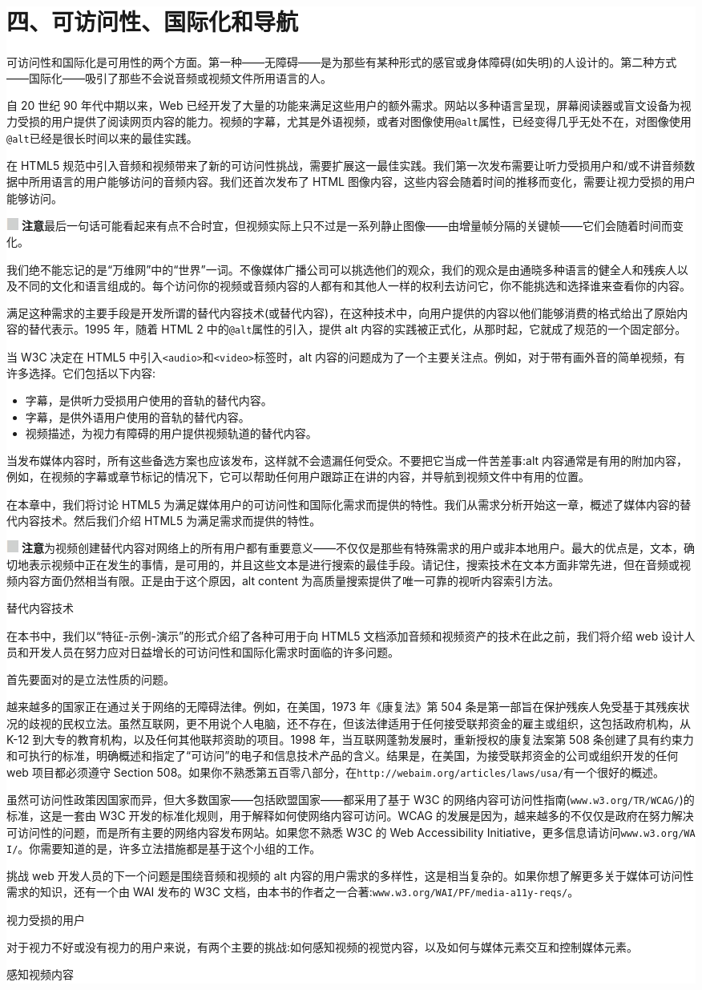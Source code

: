 # 四、可访问性、国际化和导航

可访问性和国际化是可用性的两个方面。第一种——无障碍——是为那些有某种形式的感官或身体障碍(如失明)的人设计的。第二种方式——国际化——吸引了那些不会说音频或视频文件所用语言的人。

自 20 世纪 90 年代中期以来，Web 已经开发了大量的功能来满足这些用户的额外需求。网站以多种语言呈现，屏幕阅读器或盲文设备为视力受损的用户提供了阅读网页内容的能力。视频的字幕，尤其是外语视频，或者对图像使用`@alt`属性，已经变得几乎无处不在，对图像使用`@alt`已经是很长时间以来的最佳实践。

在 HTML5 规范中引入音频和视频带来了新的可访问性挑战，需要扩展这一最佳实践。我们第一次发布需要让听力受损用户和/或不讲音频数据中所用语言的用户能够访问的音频内容。我们还首次发布了 HTML 图像内容，这些内容会随着时间的推移而变化，需要让视力受损的用户能够访问。

![Image](img/image00312.jpeg) **注意**最后一句话可能看起来有点不合时宜，但视频实际上只不过是一系列静止图像——由增量帧分隔的关键帧——它们会随着时间而变化。

我们绝不能忘记的是“万维网”中的“世界”一词。不像媒体广播公司可以挑选他们的观众，我们的观众是由通晓多种语言的健全人和残疾人以及不同的文化和语言组成的。每个访问你的视频或音频内容的人都有和其他人一样的权利去访问它，你不能挑选和选择谁来查看你的内容。

满足这种需求的主要手段是开发所谓的替代内容技术(或替代内容)，在这种技术中，向用户提供的内容以他们能够消费的格式给出了原始内容的替代表示。1995 年，随着 HTML 2 中的`@alt`属性的引入，提供 alt 内容的实践被正式化，从那时起，它就成了规范的一个固定部分。

当 W3C 决定在 HTML5 中引入`<audio>`和`<video>`标签时，alt 内容的问题成为了一个主要关注点。例如，对于带有画外音的简单视频，有许多选择。它们包括以下内容:

*   字幕，是供听力受损用户使用的音轨的替代内容。
*   字幕，是供外语用户使用的音轨的替代内容。
*   视频描述，为视力有障碍的用户提供视频轨道的替代内容。

当发布媒体内容时，所有这些备选方案也应该发布，这样就不会遗漏任何受众。不要把它当成一件苦差事:alt 内容通常是有用的附加内容，例如，在视频的字幕或章节标记的情况下，它可以帮助任何用户跟踪正在讲的内容，并导航到视频文件中有用的位置。

在本章中，我们将讨论 HTML5 为满足媒体用户的可访问性和国际化需求而提供的特性。我们从需求分析开始这一章，概述了媒体内容的替代内容技术。然后我们介绍 HTML5 为满足需求而提供的特性。

![Image](img/image00312.jpeg) **注意**为视频创建替代内容对网络上的所有用户都有重要意义——不仅仅是那些有特殊需求的用户或非本地用户。最大的优点是，文本，确切地表示视频中正在发生的事情，是可用的，并且这些文本是进行搜索的最佳手段。请记住，搜索技术在文本方面非常先进，但在音频或视频内容方面仍然相当有限。正是由于这个原因，alt content 为高质量搜索提供了唯一可靠的视听内容索引方法。

替代内容技术

在本书中，我们以“特征-示例-演示”的形式介绍了各种可用于向 HTML5 文档添加音频和视频资产的技术在此之前，我们将介绍 web 设计人员和开发人员在努力应对日益增长的可访问性和国际化需求时面临的许多问题。

首先要面对的是立法性质的问题。

越来越多的国家正在通过关于网络的无障碍法律。例如，在美国，1973 年《康复法》第 504 条是第一部旨在保护残疾人免受基于其残疾状况的歧视的民权立法。虽然互联网，更不用说个人电脑，还不存在，但该法律适用于任何接受联邦资金的雇主或组织，这包括政府机构，从 K-12 到大专的教育机构，以及任何其他联邦资助的项目。1998 年，当互联网蓬勃发展时，重新授权的康复法案第 508 条创建了具有约束力和可执行的标准，明确概述和指定了“可访问”的电子和信息技术产品的含义。结果是，在美国，为接受联邦资金的公司或组织开发的任何 web 项目都必须遵守 Section 508。如果你不熟悉第五百零八部分，在`http://webaim.org/articles/laws/usa/`有一个很好的概述。

虽然可访问性政策因国家而异，但大多数国家——包括欧盟国家——都采用了基于 W3C 的网络内容可访问性指南(`www.w3.org/TR/WCAG/`)的标准，这是一套由 W3C 开发的标准化规则，用于解释如何使网络内容可访问。WCAG 的发展是因为，越来越多的不仅仅是政府在努力解决可访问性的问题，而是所有主要的网络内容发布网站。如果您不熟悉 W3C 的 Web Accessibility Initiative，更多信息请访问`www.w3.org/WAI/`。你需要知道的是，许多立法措施都是基于这个小组的工作。

挑战 web 开发人员的下一个问题是围绕音频和视频的 alt 内容的用户需求的多样性，这是相当复杂的。如果你想了解更多关于媒体可访问性需求的知识，还有一个由 WAI 发布的 W3C 文档，由本书的作者之一合著:`www.w3.org/WAI/PF/media-a11y-reqs/`。

视力受损的用户

对于视力不好或没有视力的用户来说，有两个主要的挑战:如何感知视频的视觉内容，以及如何与媒体元素交互和控制媒体元素。

感知视频内容
